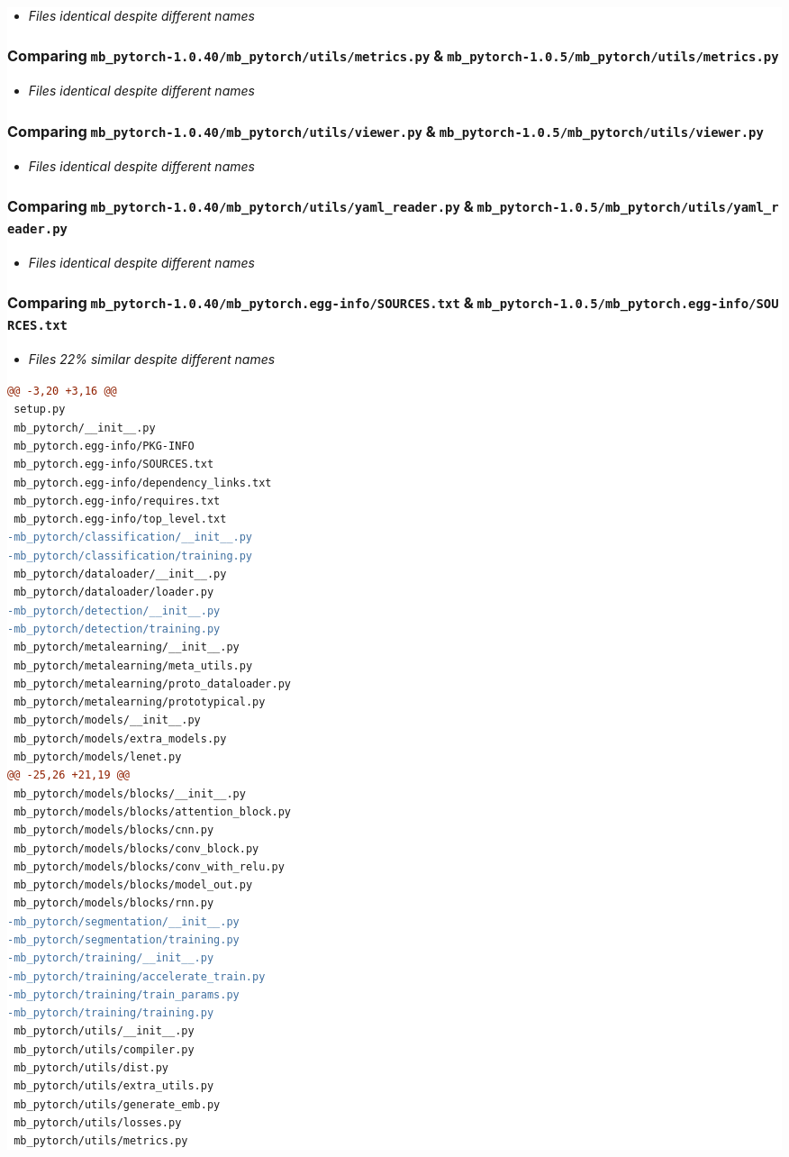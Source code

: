  * *Files identical despite different names*

### Comparing `mb_pytorch-1.0.40/mb_pytorch/utils/metrics.py` & `mb_pytorch-1.0.5/mb_pytorch/utils/metrics.py`

 * *Files identical despite different names*

### Comparing `mb_pytorch-1.0.40/mb_pytorch/utils/viewer.py` & `mb_pytorch-1.0.5/mb_pytorch/utils/viewer.py`

 * *Files identical despite different names*

### Comparing `mb_pytorch-1.0.40/mb_pytorch/utils/yaml_reader.py` & `mb_pytorch-1.0.5/mb_pytorch/utils/yaml_reader.py`

 * *Files identical despite different names*

### Comparing `mb_pytorch-1.0.40/mb_pytorch.egg-info/SOURCES.txt` & `mb_pytorch-1.0.5/mb_pytorch.egg-info/SOURCES.txt`

 * *Files 22% similar despite different names*

```diff
@@ -3,20 +3,16 @@
 setup.py
 mb_pytorch/__init__.py
 mb_pytorch.egg-info/PKG-INFO
 mb_pytorch.egg-info/SOURCES.txt
 mb_pytorch.egg-info/dependency_links.txt
 mb_pytorch.egg-info/requires.txt
 mb_pytorch.egg-info/top_level.txt
-mb_pytorch/classification/__init__.py
-mb_pytorch/classification/training.py
 mb_pytorch/dataloader/__init__.py
 mb_pytorch/dataloader/loader.py
-mb_pytorch/detection/__init__.py
-mb_pytorch/detection/training.py
 mb_pytorch/metalearning/__init__.py
 mb_pytorch/metalearning/meta_utils.py
 mb_pytorch/metalearning/proto_dataloader.py
 mb_pytorch/metalearning/prototypical.py
 mb_pytorch/models/__init__.py
 mb_pytorch/models/extra_models.py
 mb_pytorch/models/lenet.py
@@ -25,26 +21,19 @@
 mb_pytorch/models/blocks/__init__.py
 mb_pytorch/models/blocks/attention_block.py
 mb_pytorch/models/blocks/cnn.py
 mb_pytorch/models/blocks/conv_block.py
 mb_pytorch/models/blocks/conv_with_relu.py
 mb_pytorch/models/blocks/model_out.py
 mb_pytorch/models/blocks/rnn.py
-mb_pytorch/segmentation/__init__.py
-mb_pytorch/segmentation/training.py
-mb_pytorch/training/__init__.py
-mb_pytorch/training/accelerate_train.py
-mb_pytorch/training/train_params.py
-mb_pytorch/training/training.py
 mb_pytorch/utils/__init__.py
 mb_pytorch/utils/compiler.py
 mb_pytorch/utils/dist.py
 mb_pytorch/utils/extra_utils.py
 mb_pytorch/utils/generate_emb.py
 mb_pytorch/utils/losses.py
 mb_pytorch/utils/metrics.py
```